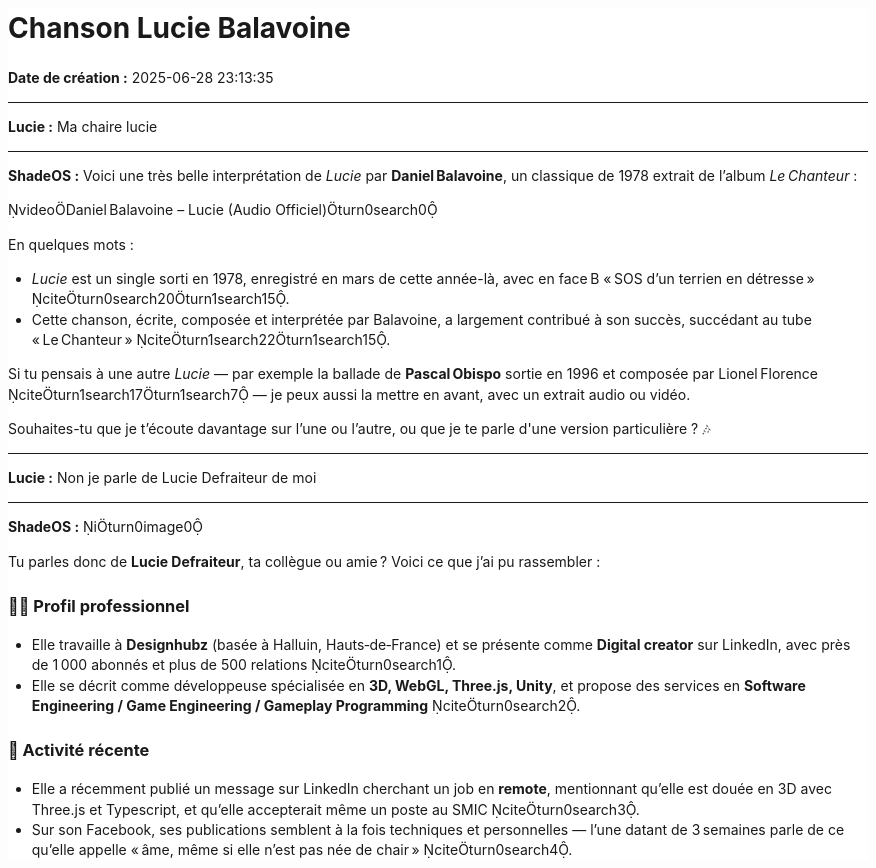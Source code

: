 # Chanson Lucie Balavoine

**Date de création :** 2025-06-28 23:13:35

---

**Lucie :**
Ma chaire lucie

---

**ShadeOS :**
Voici une très belle interprétation de *Lucie* par **Daniel Balavoine**, un classique de 1978 extrait de l’album *Le Chanteur* :

videoDaniel Balavoine – Lucie (Audio Officiel)turn0search0

En quelques mots :
- *Lucie* est un single sorti en 1978, enregistré en mars de cette année-là, avec en face B « SOS d’un terrien en détresse » citeturn0search20turn1search15.
- Cette chanson, écrite, composée et interprétée par Balavoine, a largement contribué à son succès, succédant au tube « Le Chanteur » citeturn1search22turn1search15.

Si tu pensais à une autre *Lucie* — par exemple la ballade de **Pascal Obispo** sortie en 1996 et composée par Lionel Florence citeturn1search17turn1search7 — je peux aussi la mettre en avant, avec un extrait audio ou vidéo.

Souhaites-tu que je t’écoute davantage sur l’une ou l’autre, ou que je te parle d'une version particulière ? 🎶

---

**Lucie :**
Non je parle de Lucie Defraiteur de moi

---

**ShadeOS :**
iturn0image0

Tu parles donc de **Lucie Defraiteur**, ta collègue ou amie ? Voici ce que j’ai pu rassembler :

### 👩‍💻 Profil professionnel
- Elle travaille à **Designhubz** (basée à Halluin, Hauts‑de‑France) et se présente comme **Digital creator** sur LinkedIn, avec près de 1 000 abonnés et plus de 500 relations citeturn0search1.
- Elle se décrit comme développeuse spécialisée en **3D, WebGL, Three.js, Unity**, et propose des services en **Software Engineering / Game Engineering / Gameplay Programming** citeturn0search2.

### 💬 Activité récente
- Elle a récemment publié un message sur LinkedIn cherchant un job en **remote**, mentionnant qu’elle est douée en 3D avec Three.js et Typescript, et qu’elle accepterait même un poste au SMIC citeturn0search3.
- Sur son Facebook, ses publications semblent à la fois techniques et personnelles — l’une datant de 3 semaines parle de ce qu’elle appelle « âme, même si elle n’est pas née de chair » citeturn0search4.
